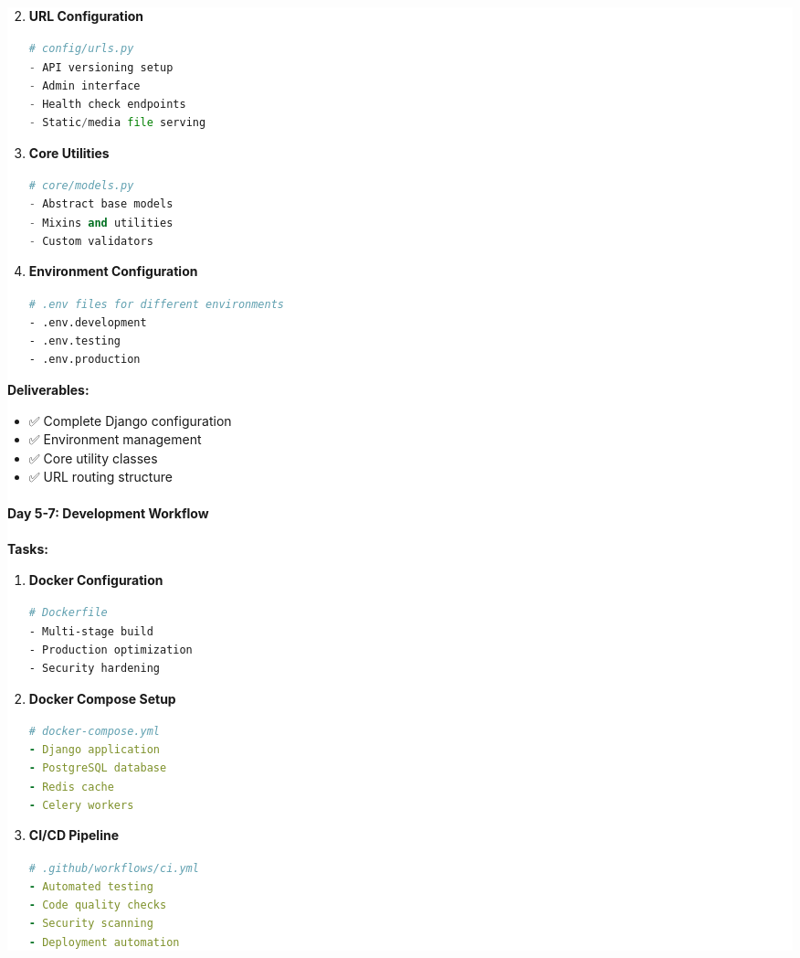 2. **URL Configuration**
   ```python
   # config/urls.py
   - API versioning setup
   - Admin interface
   - Health check endpoints
   - Static/media file serving
   ```

3. **Core Utilities**
   ```python
   # core/models.py
   - Abstract base models
   - Mixins and utilities
   - Custom validators
   ```

4. **Environment Configuration**
   ```bash
   # .env files for different environments
   - .env.development
   - .env.testing  
   - .env.production
   ```

**Deliverables:**
- ✅ Complete Django configuration
- ✅ Environment management
- ✅ Core utility classes
- ✅ URL routing structure

#### Day 5-7: Development Workflow

**Tasks:**
1. **Docker Configuration**
   ```dockerfile
   # Dockerfile
   - Multi-stage build
   - Production optimization
   - Security hardening
   ```

2. **Docker Compose Setup**
   ```yaml
   # docker-compose.yml
   - Django application
   - PostgreSQL database
   - Redis cache
   - Celery workers
   ```

3. **CI/CD Pipeline**
   ```yaml
   # .github/workflows/ci.yml
   - Automated testing
   - Code quality checks
   - Security scanning
   - Deployment automation
   ```
